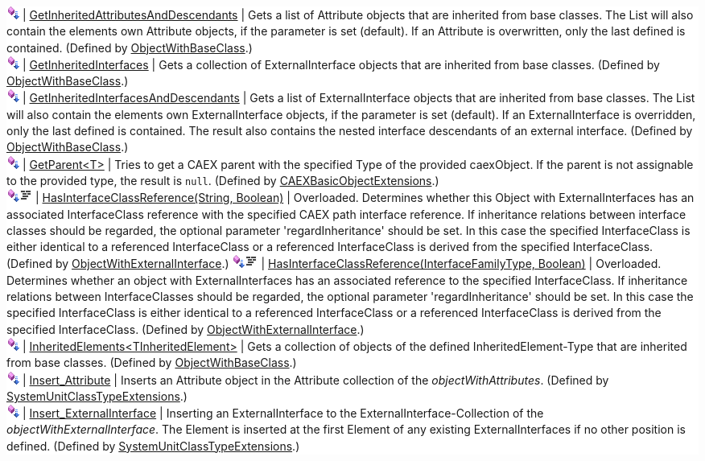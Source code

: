 ![Public Extension Method]                | [GetInheritedAttributesAndDescendants][86]                                      | Gets a list of Attribute objects that are inherited from base classes. The List will also contain the elements own Attribute objects, if the parameter is set (default). If an Attribute is overwritten, only the last defined is contained. (Defined by [ObjectWithBaseClass][66].)                                                                                                                                                                                                                                       
![Public Extension Method]                | [GetInheritedInterfaces][87]                                                    | Gets a collection of ExternalInterface objects that are inherited from base classes. (Defined by [ObjectWithBaseClass][66].)                                                                                                                                                                                                                                                                                                                                                                                               
![Public Extension Method]                | [GetInheritedInterfacesAndDescendants][88]                                      | Gets a list of ExternalInterface objects that are inherited from base classes. The List will also contain the elements own ExternalInterface objects, if the parameter is set (default). If an ExternalInterface is overridden, only the last defined is contained. The result also contains the nested interface descendants of an external interface. (Defined by [ObjectWithBaseClass][66].)                                                                                                                            
![Public Extension Method]                | [GetParent&lt;T>][89]                                                           | Tries to get a CAEX parent with the specified Type of the provided caexObject. If the parent is not assignable to the provided type, the result is `null`. (Defined by [CAEXBasicObjectExtensions][55].)                                                                                                                                                                                                                                                                                                                   
![Public Extension Method]![Code example] | [HasInterfaceClassReference(String, Boolean)][90]                               | Overloaded. Determines whether this Object with ExternalInterfaces has an associated InterfaceClass reference with the specified CAEX path interface reference. If inheritance relations between interface classes should be regarded, the optional parameter 'regardInheritance' should be set. In this case the specified InterfaceClass is either identical to a referenced InterfaceClass or a referenced InterfaceClass is derived from the specified InterfaceClass. (Defined by [ObjectWithExternalInterface][50].) 
![Public Extension Method]![Code example] | [HasInterfaceClassReference(InterfaceFamilyType, Boolean)][91]                  | Overloaded. Determines whether an object with ExternalInterfaces has an associated reference to the specified InterfaceClass. If inheritance relations between InterfaceClasses should be regarded, the optional parameter 'regardInheritance' should be set. In this case the specified InterfaceClass is either identical to a referenced InterfaceClass or a referenced InterfaceClass is derived from the specified InterfaceClass. (Defined by [ObjectWithExternalInterface][50].)                                    
![Public Extension Method]                | [InheritedElements&lt;TInheritedElement>][92]                                   | Gets a collection of objects of the defined InheritedElement-Type that are inherited from base classes. (Defined by [ObjectWithBaseClass][66].)                                                                                                                                                                                                                                                                                                                                                                            
![Public Extension Method]                | [Insert_Attribute][93]                                                          | Inserts an Attribute object in the Attribute collection of the *objectWithAttributes*. (Defined by [SystemUnitClassTypeExtensions][94].)                                                                                                                                                                                                                                                                                                                                                                                   
![Public Extension Method]                | [Insert_ExternalInterface][95]                                                  | Inserting an ExternalInterface to the ExternalInterface-Collection of the *objectWithExternalInterface*. The Element is inserted at the first Element of any existing ExternalInterfaces if no other position is defined. (Defined by [SystemUnitClassTypeExtensions][94].)                                                                                                                                                                                                                                                

[1]: ../README.md
[2]: ../ICAEXBasicObject/AdditionalInformation.md
[3]: ../ICAEXBasicObject/README.md
[4]: ../IObjectWithAttributes/Attribute.md
[5]: ../IObjectWithAttributes/README.md
[6]: ../IObjectWithAttributes/AttributeAndDescendants.md
[7]: ../ICAEXWrapper/CAEXParent.md
[8]: ../ICAEXWrapper/README.md
[9]: ../ICAEXBasicObject/ChangeMode.md
[10]: ../ICAEXBasicObject/Copyright.md
[11]: ../ICAEXBasicObject/CopyrightElement.md
[12]: ../ICAEXBasicObject/Description.md
[13]: ../ICAEXBasicObject/DescriptionElement.md
[14]: ../../Aml.Engine.XML/IXMLWrapper/Document.md
[15]: ../../Aml.Engine.XML/IXMLWrapper/README.md
[16]: ../../Aml.Engine.XML/IXMLWrapper/Exists.md
[17]: ../IObjectWithExternalInterface/ExternalInterface.md
[18]: ../IObjectWithExternalInterface/README.md
[19]: ../IObjectWithExternalInterface/ExternalInterfaceAndDescendants.md
[20]: ../ICAEXObject/ID.md
[21]: ../ICAEXObject/README.md
[22]: ../ICAEXObject/Name.md
[23]: ../../Aml.Engine.XML/IXMLWrapper/Node.md
[24]: ../../Aml.Engine.XML/IXMLWrapper/Owner.md
[25]: ../IClassWithBaseClassReference/RefBaseClassPath.md
[26]: ../IClassWithBaseClassReference/README.md
[27]: ../IClassWithBaseClassReference/ReferencedClassName.md
[28]: ../ICAEXBasicObject/Revision.md
[29]: ../ICAEXBasicObject/SourceObjectInformation.md
[30]: ../../Aml.Engine.XML/IXMLWrapper/TagName.md
[31]: ../ICAEXBasicObject/Version.md
[32]: ../ICAEXBasicObject/VersionElement.md
[33]: ../ICAEXWrapper/CAEXChild.md
[34]: ../ICAEXWrapper/CAEXChildren.md
[35]: ../ICAEXObject/CAEXPath.md
[36]: ../../Aml.Engine.CAEX.Extensions/CAEXPathBuilder/README.md
[37]: ../ICAEXBasicObject/CAEXSequence.md
[38]: ../ICAEXBasicObject/Container__1.md
[39]: ../IClassWithBaseClassReference/GetReferenceHierarchy__1.md
[40]: ../ICAEXBasicObject/Insert_1.md
[41]: ../ICAEXBasicObject/Insert.md
[42]: ../ICAEXBasicObject/New_Revision.md
[43]: ../ICAEXWrapper/Remove.md
[44]: ../../Aml.Engine.CAEX.Extensions/ObjectWithAttributes/AddAttributeTypeReference_1.md
[45]: ../AttributeType/README.md
[46]: ../../Aml.Engine.CAEX.Extensions/ObjectWithAttributes/README.md
[47]: ../../Aml.Engine.CAEX.Extensions/ObjectWithAttributes/AddAttributeTypeReference.md
[48]: ../../Aml.Engine.CAEX.Extensions/ObjectWithExternalInterface/AddInterfaceClassReference_1.md
[49]: ../ExternalInterfaceType/README.md
[50]: ../../Aml.Engine.CAEX.Extensions/ObjectWithExternalInterface/README.md
[51]: ../../Aml.Engine.CAEX.Extensions/ObjectWithExternalInterface/AddInterfaceClassReference.md
[52]: ../../Aml.Engine.AmlObjects.Extensions/AmlObjectsExtensions/AMLAttributes.md
[53]: ../../Aml.Engine.AmlObjects.Extensions/AmlObjectsExtensions/README.md
[54]: ../../Aml.Engine.CAEX.Extensions/CAEXBasicObjectExtensions/AMLSchemaManager.md
[55]: ../../Aml.Engine.CAEX.Extensions/CAEXBasicObjectExtensions/README.md
[56]: ../../Aml.Engine.CAEX.Extensions/CAEXBasicObjectExtensions/Ancestors__1.md
[57]: ../../Aml.Engine.Adapter/AMLEngineAdapter/Attributes.md
[58]: ../../Aml.Engine.Adapter/AMLEngineAdapter/README.md
[59]: ../../Aml.Engine.CAEX.Extensions/CAEXBasicObjectExtensions/CAEXDocument.md
[60]: ../../Aml.Engine.CAEX.Extensions/CAEXBasicObjectExtensions/CAEXFile.md
[61]: ../../Aml.Engine.CAEX.Extensions/CAEXBasicObjectExtensions/CAEXSchema.md
[62]: ../../Aml.Engine.CAEX.Extensions/ObjectWithAttributes/CopyAttributesFrom.md
[63]: ../../Aml.Engine.AmlObjects/ListAttribute/CreateListAttribute.md
[64]: ../../Aml.Engine.AmlObjects/ListAttribute/README.md
[65]: ../../Aml.Engine.CAEX.Extensions/ObjectWithBaseClass/DeleteInheritedElement.md
[66]: ../../Aml.Engine.CAEX.Extensions/ObjectWithBaseClass/README.md
[67]: ../../Aml.Engine.CAEX.Extensions/CAEXBasicObjectExtensions/Descendants__1_1.md
[68]: ../../Aml.Engine.Adapter/AMLEngineAdapter/ExternalInterfaces.md
[69]: ../InterfaceClassType/README.md
[70]: ../../Aml.Engine.CAEX.Extensions/CAEXBasicObjectExtensions/FindCaexObjectFromId__1.md
[71]: ../../Aml.Engine.Adapter/AMLEngineAdapter/findExternalInterface.md
[72]: ../../Aml.Engine.CAEX.Extensions/CAEXBasicObjectExtensions/FindReferencedClass__1.md
[73]: ../../Aml.Engine.CAEX.Extensions/CAEXBasicObjectExtensions/FirstAncestor_1.md
[74]: ../../Aml.Engine.CAEX.Extensions/CAEXBasicObjectExtensions/FirstAncestor.md
[75]: ../../Aml.Engine.CAEX.Extensions/CAEXBasicObjectExtensions/FirstAncestor__1.md
[76]: ../../Aml.Engine.AmlObjects.Extensions/AmlObjectsExtensions/FrameAttribute.md
[77]: ../../Aml.Engine.CAEX.Extensions/ObjectWithAttributes/GetAttribute.md
[78]: ../../Aml.Engine.Adapter/AMLEngineAdapter/getAttributeField.md
[79]: ../../Aml.Engine.Adapter/AMLEngineAdapter/GetAttributeValue.md
[80]: ../../Aml.Engine.CAEX.Extensions/ObjectWithBaseClass/GetDerivedAttributes.md
[81]: ../../Aml.Engine.CAEX.Extensions/ObjectWithBaseClass/GetDerivedInterfaces.md
[82]: ../../Aml.Engine.Adapter/AMLEngineAdapter/GetExternalInterfaces.md
[83]: ../../Aml.Engine.CAEX.Extensions/CAEXObjectExtensions/GetFullNodePath.md
[84]: ../../Aml.Engine.CAEX.Extensions/CAEXObjectExtensions/README.md
[85]: ../../Aml.Engine.CAEX.Extensions/ObjectWithBaseClass/GetInheritedAttributes.md
[86]: ../../Aml.Engine.CAEX.Extensions/ObjectWithBaseClass/GetInheritedAttributesAndDescendants.md
[87]: ../../Aml.Engine.CAEX.Extensions/ObjectWithBaseClass/GetInheritedInterfaces.md
[88]: ../../Aml.Engine.CAEX.Extensions/ObjectWithBaseClass/GetInheritedInterfacesAndDescendants.md
[89]: ../../Aml.Engine.CAEX.Extensions/CAEXBasicObjectExtensions/GetParent__1.md
[90]: ../../Aml.Engine.CAEX.Extensions/ObjectWithExternalInterface/HasInterfaceClassReference_1.md
[91]: ../../Aml.Engine.CAEX.Extensions/ObjectWithExternalInterface/HasInterfaceClassReference.md
[92]: ../../Aml.Engine.CAEX.Extensions/ObjectWithBaseClass/InheritedElements__1.md
[93]: ../../Aml.Engine.CAEX.Extensions/SystemUnitClassTypeExtensions/Insert_Attribute.md
[94]: ../../Aml.Engine.CAEX.Extensions/SystemUnitClassTypeExtensions/README.md
[95]: ../../Aml.Engine.CAEX.Extensions/SystemUnitClassTypeExtensions/Insert_ExternalInterface.md
[96]: ../../Aml.Engine.CAEX.Extensions/ObjectWithExternalInterface/InterfaceClassReferences.md
[97]: ../../Aml.Engine.AmlObjects.Extensions/AmlObjectsExtensions/IsAMLObject.md
[98]: ../../Aml.Engine.CAEX.Extensions/ObjectWithBaseClass/IsInherited.md
[99]: ../../Aml.Engine.CAEX.Extensions/ObjectWithBaseClass/IsOverridden.md
[100]: ../../Aml.Engine.CAEX.Extensions/CAEXBasicObjectExtensions/Library.md
[101]: ../../Aml.Engine.CAEX.Extensions/ObjectWithAttributes/New_Attribute.md
[102]: ../../Aml.Engine.CAEX.Extensions/CAEXBasicObjectExtensions/New_Copyright.md
[103]: ../../Aml.Engine.CAEX.Extensions/SystemUnitClassTypeExtensions/New_ExternalInterface.md
[104]: ../../Aml.Engine.CAEX.Extensions/SystemUnitClassTypeExtensions/New_ExternalInterface_1.md
[105]: ../../Aml.Engine.AmlObjects.Extensions/AmlObjectsExtensions/New_FrameAttribute.md
[106]: ../../Aml.Engine.CAEX.Extensions/CAEXBasicObjectExtensions/New_Version.md
[107]: ../../Aml.Engine.CAEX.Extensions/ExternalInterfaceTypeExtensions/OfInterfaceClass.md
[108]: ../../Aml.Engine.CAEX.Extensions/ExternalInterfaceTypeExtensions/README.md
[109]: ../../Aml.Engine.CAEX.Extensions/ObjectWithBaseClass/OverriddenElement.md
[110]: ../../Aml.Engine.CAEX.Extensions/ObjectWithBaseClass/ReferencedClassName.md
[111]: ../../Aml.Engine.AmlObjects.Extensions/AmlObjectsExtensions/RefTypeAttribute.md
[112]: ../../Aml.Engine.AmlObjects.Extensions/AmlObjectsExtensions/RefURIAttribute.md
[113]: ../../Aml.Engine.CAEX.Extensions/ObjectWithAttributes/SetAttributeValue_2.md
[114]: ../../Aml.Engine.CAEX.Extensions/ObjectWithAttributes/SetAttributeValue.md
[115]: ../../Aml.Engine.CAEX.Extensions/ObjectWithAttributes/SetAttributeValue_3.md
[116]: ../../Aml.Engine.CAEX.Extensions/ObjectWithAttributes/SetAttributeValue_1.md
[117]: ../../Aml.Engine.CAEX.Extensions/ObjectWithAttributes/SetAttributeValue_4.md
[118]: ../../Aml.Engine.CAEX.Extensions/CAEXObjectExtensions/SetDescription.md
[119]: https://www.automationml.org
[120]: ../../icons/logoShade.png
[Public property]: ../../icons/pubproperty.gif "Public property"
[Public method]: ../../icons/pubmethod.gif "Public method"
[Public Extension Method]: ../../icons/pubextension.gif "Public Extension Method"
[Code example]: ../../icons/CodeExample.png "Code example"